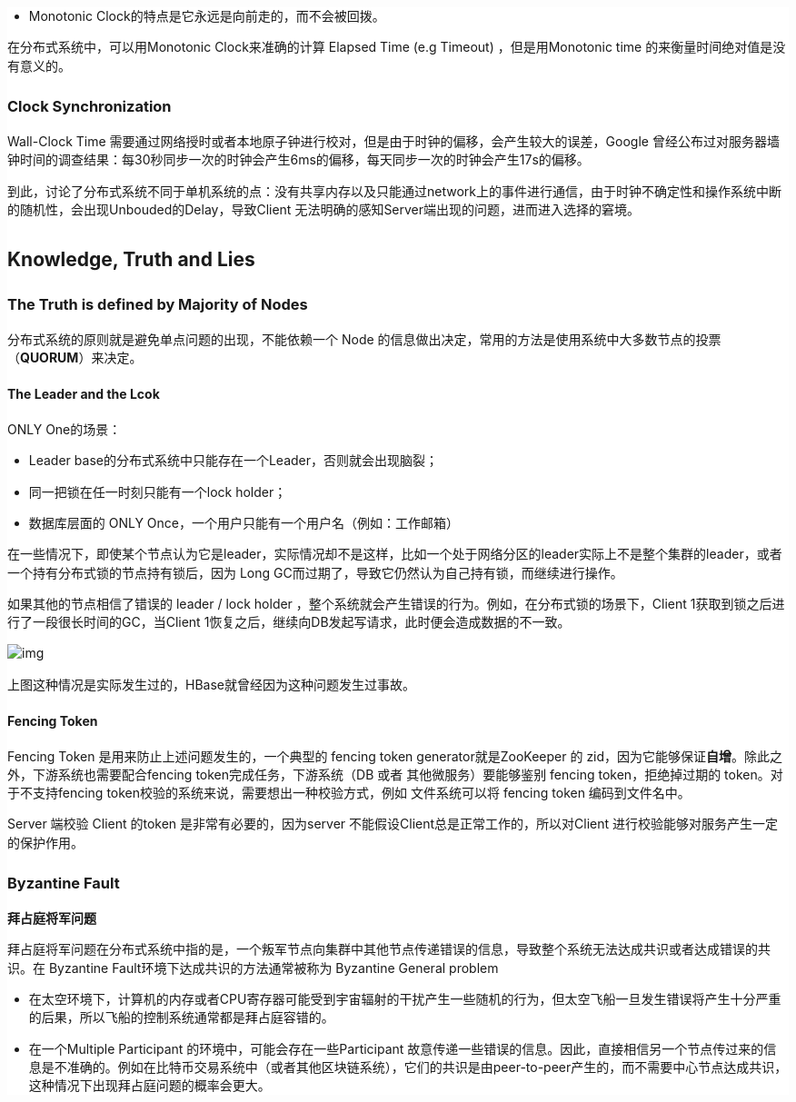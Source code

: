 - Monotonic Clock的特点是它永远是向前走的，而不会被回拨。

在分布式系统中，可以用Monotonic Clock来准确的计算 Elapsed Time (e.g Timeout) ，但是用Monotonic time 的来衡量时间绝对值是没有意义的。

### Clock Synchronization

Wall-Clock Time 需要通过网络授时或者本地原子钟进行校对，但是由于时钟的偏移，会产生较大的误差，Google 曾经公布过对服务器墙钟时间的调查结果：每30秒同步一次的时钟会产生6ms的偏移，每天同步一次的时钟会产生17s的偏移。

到此，讨论了分布式系统不同于单机系统的点：没有共享内存以及只能通过network上的事件进行通信，由于时钟不确定性和操作系统中断的随机性，会出现Unbouded的Delay，导致Client 无法明确的感知Server端出现的问题，进而进入选择的窘境。

## Knowledge, Truth and Lies

### The Truth is defined by Majority of Nodes

分布式系统的原则就是避免单点问题的出现，不能依赖一个 Node 的信息做出决定，常用的方法是使用系统中大多数节点的投票（**QUORUM**）来决定。

#### The Leader and the Lcok

ONLY One的场景：

- Leader base的分布式系统中只能存在一个Leader，否则就会出现脑裂；

- 同一把锁在任一时刻只能有一个lock holder；

- 数据库层面的 ONLY Once，一个用户只能有一个用户名（例如：工作邮箱）

在一些情况下，即使某个节点认为它是leader，实际情况却不是这样，比如一个处于网络分区的leader实际上不是整个集群的leader，或者一个持有分布式锁的节点持有锁后，因为 Long GC而过期了，导致它仍然认为自己持有锁，而继续进行操作。

如果其他的节点相信了错误的 leader / lock holder ，整个系统就会产生错误的行为。例如，在分布式锁的场景下，Client 1获取到锁之后进行了一段很长时间的GC，当Client 1恢复之后，继续向DB发起写请求，此时便会造成数据的不一致。

![img](https://lo845xqmx7.feishu.cn/space/api/box/stream/download/asynccode/?code=OWJlNWQ0MWNmOWY3OTJmYzUzZDIwYWVkODE3NTIxNmRfU1lIblRtYWFubkxaZnZheFBRRnlseU1ka0c2a3hKWkVfVG9rZW46Ym94Y25LV3ZyeW5UUnRnM0hIVzI4MGhObHhoXzE2Njg1MTk4NDA6MTY2ODUyMzQ0MF9WNA)

上图这种情况是实际发生过的，HBase就曾经因为这种问题发生过事故。

#### Fencing Token

Fencing Token 是用来防止上述问题发生的，一个典型的 fencing token generator就是ZooKeeper 的 zid，因为它能够保证**自增**。除此之外，下游系统也需要配合fencing token完成任务，下游系统（DB 或者 其他微服务）要能够鉴别 fencing token，拒绝掉过期的 token。对于不支持fencing token校验的系统来说，需要想出一种校验方式，例如 文件系统可以将 fencing token 编码到文件名中。

Server 端校验 Client 的token 是非常有必要的，因为server 不能假设Client总是正常工作的，所以对Client 进行校验能够对服务产生一定的保护作用。

### Byzantine Fault

**拜占庭将军问题**

拜占庭将军问题在分布式系统中指的是，一个叛军节点向集群中其他节点传递错误的信息，导致整个系统无法达成共识或者达成错误的共识。在 Byzantine Fault环境下达成共识的方法通常被称为  Byzantine General problem

- 在太空环境下，计算机的内存或者CPU寄存器可能受到宇宙辐射的干扰产生一些随机的行为，但太空飞船一旦发生错误将产生十分严重的后果，所以飞船的控制系统通常都是拜占庭容错的。

- 在一个Multiple Participant 的环境中，可能会存在一些Participant 故意传递一些错误的信息。因此，直接相信另一个节点传过来的信息是不准确的。例如在比特币交易系统中（或者其他区块链系统），它们的共识是由peer-to-peer产生的，而不需要中心节点达成共识，这种情况下出现拜占庭问题的概率会更大。
